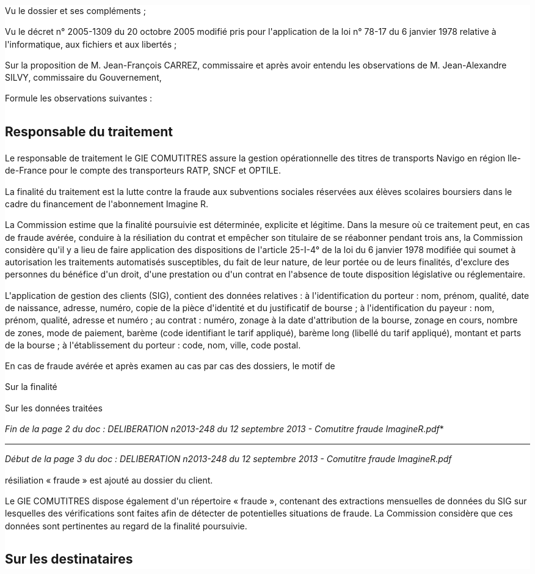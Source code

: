Vu le dossier et ses compléments ;

Vu le décret n° 2005-1309 du 20 octobre 2005 modifié pris pour l'application de la loi n° 78-17 du 6 janvier 1978 relative à l'informatique, aux fichiers et aux libertés ;

Sur la proposition de M. Jean-François CARREZ, commissaire et après avoir entendu les observations de M. Jean-Alexandre SILVY, commissaire du Gouvernement,

Formule les observations suivantes :

## Responsable du traitement

Le responsable de traitement le GIE COMUTITRES assure la gestion opérationnelle des titres de transports Navigo en région Ile-de-France pour le compte des transporteurs RATP, SNCF et OPTILE.

La finalité du traitement est la lutte contre la fraude aux subventions sociales réservées aux élèves scolaires boursiers dans le cadre du financement de l'abonnement Imagine R.

La Commission estime que la finalité poursuivie est déterminée, explicite et légitime. Dans la mesure où ce traitement peut, en cas de fraude avérée, conduire à la résiliation du contrat et empêcher son titulaire de se réabonner pendant trois ans, la Commission considère qu'il y a lieu de faire application des dispositions de l'article 25-I-4° de la loi du 6 janvier 1978 modifiée qui soumet à autorisation les traitements automatisés susceptibles, du fait de leur nature, de leur portée ou de leurs finalités, d'exclure des personnes du bénéfice d'un droit, d'une prestation ou d'un contrat en l'absence de toute disposition législative ou réglementaire.

L'application de gestion des clients (SIG), contient des données relatives : à l'identification du porteur : nom, prénom, qualité, date de naissance, adresse, numéro, copie de la pièce d'identité et du justificatif de bourse ; à l'identification du payeur : nom, prénom, qualité, adresse et numéro ; au contrat : numéro, zonage à la date d'attribution de la bourse, zonage en cours, nombre de zones, mode de paiement, barème (code identifiant le tarif appliqué), barème long (libellé du tarif appliqué), montant et parts de la bourse ; à l'établissement du porteur : code, nom, ville, code postal.

En cas de fraude avérée et après examen au cas par cas des dossiers, le motif de

Sur la finalité

Sur les données traitées

*Fin de la page 2 du doc : DELIBERATION n2013-248 du 12 septembre 2013 - Comutitre fraude ImagineR.pdf**



---


*Début de la page 3 du doc : DELIBERATION n2013-248 du 12 septembre 2013 - Comutitre fraude ImagineR.pdf*

résiliation « fraude » est ajouté au dossier du client.

Le GIE COMUTITRES dispose également d'un répertoire « fraude », contenant des extractions mensuelles de données du SIG sur lesquelles des vérifications sont faites afin de détecter de potentielles situations de fraude. La Commission considère que ces données sont pertinentes au regard de la finalité poursuivie.

## Sur les destinataires
